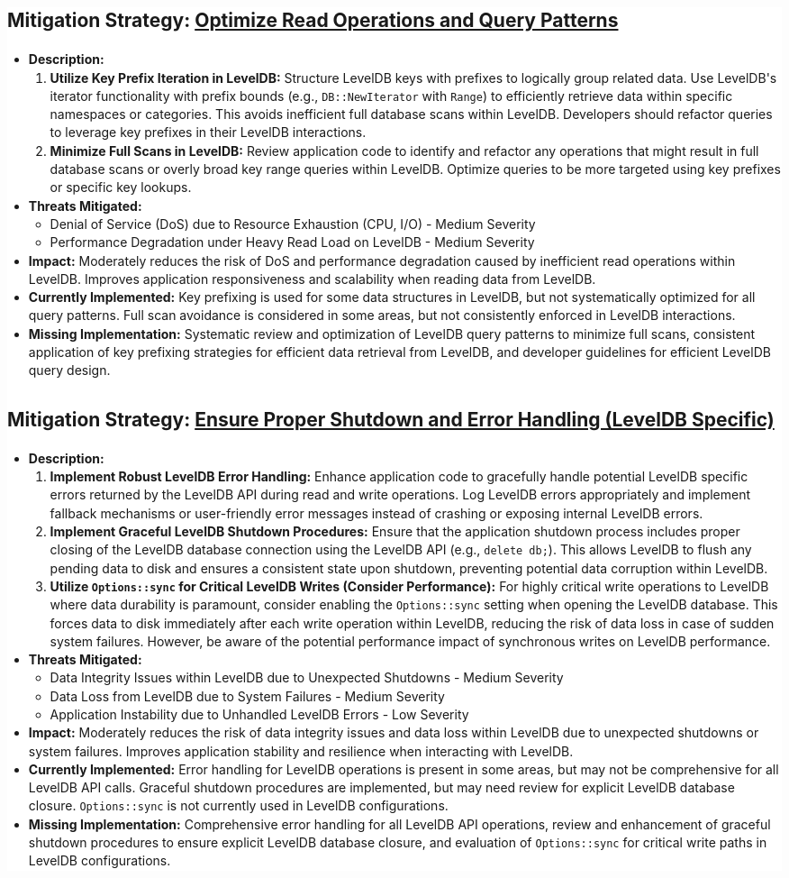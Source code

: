 ## Mitigation Strategy: [Optimize Read Operations and Query Patterns](./mitigation_strategies/optimize_read_operations_and_query_patterns.md)

*   **Description:**
    1.  **Utilize Key Prefix Iteration in LevelDB:** Structure LevelDB keys with prefixes to logically group related data. Use LevelDB's iterator functionality with prefix bounds (e.g., `DB::NewIterator` with `Range`) to efficiently retrieve data within specific namespaces or categories. This avoids inefficient full database scans within LevelDB. Developers should refactor queries to leverage key prefixes in their LevelDB interactions.
    2.  **Minimize Full Scans in LevelDB:** Review application code to identify and refactor any operations that might result in full database scans or overly broad key range queries within LevelDB. Optimize queries to be more targeted using key prefixes or specific key lookups.
*   **Threats Mitigated:**
    *   Denial of Service (DoS) due to Resource Exhaustion (CPU, I/O) - Medium Severity
    *   Performance Degradation under Heavy Read Load on LevelDB - Medium Severity
*   **Impact:** Moderately reduces the risk of DoS and performance degradation caused by inefficient read operations within LevelDB. Improves application responsiveness and scalability when reading data from LevelDB.
*   **Currently Implemented:** Key prefixing is used for some data structures in LevelDB, but not systematically optimized for all query patterns. Full scan avoidance is considered in some areas, but not consistently enforced in LevelDB interactions.
*   **Missing Implementation:** Systematic review and optimization of LevelDB query patterns to minimize full scans, consistent application of key prefixing strategies for efficient data retrieval from LevelDB, and developer guidelines for efficient LevelDB query design.

## Mitigation Strategy: [Ensure Proper Shutdown and Error Handling (LevelDB Specific)](./mitigation_strategies/ensure_proper_shutdown_and_error_handling__leveldb_specific_.md)

*   **Description:**
    1.  **Implement Robust LevelDB Error Handling:**  Enhance application code to gracefully handle potential LevelDB specific errors returned by the LevelDB API during read and write operations. Log LevelDB errors appropriately and implement fallback mechanisms or user-friendly error messages instead of crashing or exposing internal LevelDB errors.
    2.  **Implement Graceful LevelDB Shutdown Procedures:**  Ensure that the application shutdown process includes proper closing of the LevelDB database connection using the LevelDB API (e.g., `delete db;`). This allows LevelDB to flush any pending data to disk and ensures a consistent state upon shutdown, preventing potential data corruption within LevelDB.
    3.  **Utilize `Options::sync` for Critical LevelDB Writes (Consider Performance):** For highly critical write operations to LevelDB where data durability is paramount, consider enabling the `Options::sync` setting when opening the LevelDB database. This forces data to disk immediately after each write operation within LevelDB, reducing the risk of data loss in case of sudden system failures. However, be aware of the potential performance impact of synchronous writes on LevelDB performance.
*   **Threats Mitigated:**
    *   Data Integrity Issues within LevelDB due to Unexpected Shutdowns - Medium Severity
    *   Data Loss from LevelDB due to System Failures - Medium Severity
    *   Application Instability due to Unhandled LevelDB Errors - Low Severity
*   **Impact:** Moderately reduces the risk of data integrity issues and data loss within LevelDB due to unexpected shutdowns or system failures. Improves application stability and resilience when interacting with LevelDB.
*   **Currently Implemented:** Error handling for LevelDB operations is present in some areas, but may not be comprehensive for all LevelDB API calls. Graceful shutdown procedures are implemented, but may need review for explicit LevelDB database closure. `Options::sync` is not currently used in LevelDB configurations.
*   **Missing Implementation:** Comprehensive error handling for all LevelDB API operations, review and enhancement of graceful shutdown procedures to ensure explicit LevelDB database closure, and evaluation of `Options::sync` for critical write paths in LevelDB configurations.
